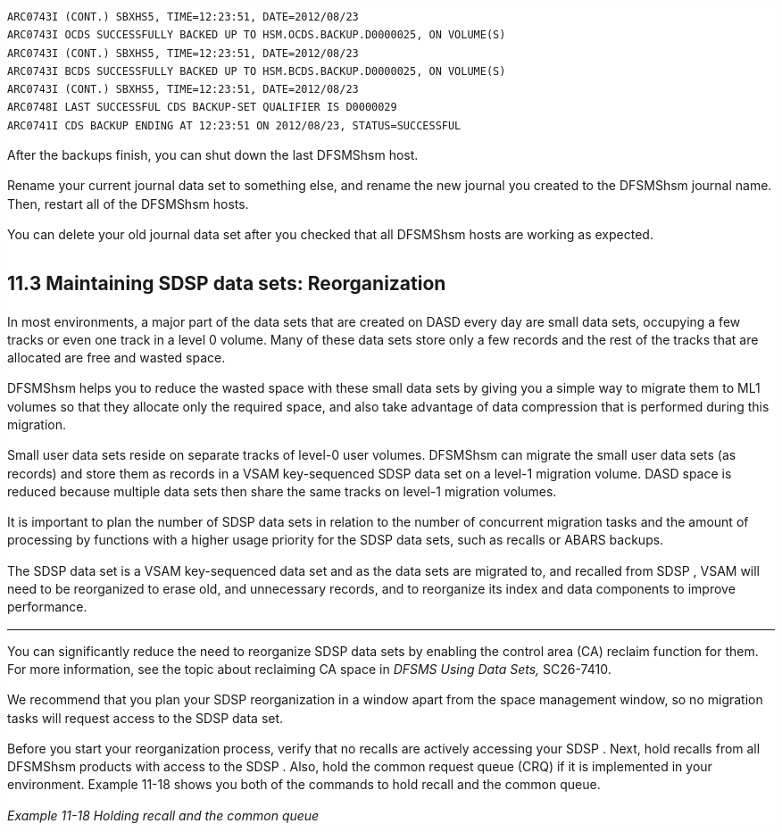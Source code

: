     ARC0743I (CONT.) SBXHS5, TIME=12:23:51, DATE=2012/08/23
    ARC0743I OCDS SUCCESSFULLY BACKED UP TO HSM.OCDS.BACKUP.D0000025, ON VOLUME(S)
    ARC0743I (CONT.) SBXHS5, TIME=12:23:51, DATE=2012/08/23
    ARC0743I BCDS SUCCESSFULLY BACKED UP TO HSM.BCDS.BACKUP.D0000025, ON VOLUME(S)
    ARC0743I (CONT.) SBXHS5, TIME=12:23:51, DATE=2012/08/23
    ARC0748I LAST SUCCESSFUL CDS BACKUP-SET QUALIFIER IS D0000029
    ARC0741I CDS BACKUP ENDING AT 12:23:51 ON 2012/08/23, STATUS=SUCCESSFUL

After the backups finish, you can shut down the last DFSMShsm host.

Rename your current journal data set to something else, and rename the new journal you
created to the DFSMShsm journal name. Then, restart all of the DFSMShsm hosts.

You can delete your old journal data set after you checked that all DFSMShsm hosts are
working as expected.

## 11.3 Maintaining SDSP data sets: Reorganization

In most environments, a major part of the data sets that are created on DASD every day are
small data sets, occupying a few tracks or even one track in a level 0 volume. Many of these
data sets store only a few records and the rest of the tracks that are allocated are free and
wasted space.

DFSMShsm helps you to reduce the wasted space with these small data sets by giving you a
simple way to migrate them to ML1 volumes so that they allocate only the required space, and
also take advantage of data compression that is performed during this migration.

Small user data sets reside on separate tracks of level-0 user volumes. DFSMShsm can
migrate the small user data sets (as records) and store them as records in a VSAM
key-sequenced SDSP data set on a level-1 migration volume. DASD space is reduced
because multiple data sets then share the same tracks on level-1 migration volumes.

It is important to plan the number of SDSP data sets in relation to the number of concurrent
migration tasks and the amount of processing by functions with a higher usage priority for the
SDSP data sets, such as recalls or ABARS backups.

The SDSP data set is a VSAM key-sequenced data set and as the data sets are migrated to,
and recalled from SDSP , VSAM will need to be reorganized to erase old, and unnecessary
records, and to reorganize its index and data components to improve performance.


-----

You can significantly reduce the need to reorganize SDSP data sets by enabling the control
area (CA) reclaim function for them. For more information, see the topic about reclaiming CA
space in _DFSMS Using Data Sets,_ SC26-7410.

We recommend that you plan your SDSP reorganization in a window apart from the space
management window, so no migration tasks will request access to the SDSP data set.

Before you start your reorganization process, verify that no recalls are actively accessing your
SDSP . Next, hold recalls from all DFSMShsm products with access to the SDSP . Also, hold
the common request queue (CRQ) if it is implemented in your environment. Example 11-18
shows you both of the commands to hold recall and the common queue.

_Example 11-18  Holding recall and the common queue_
